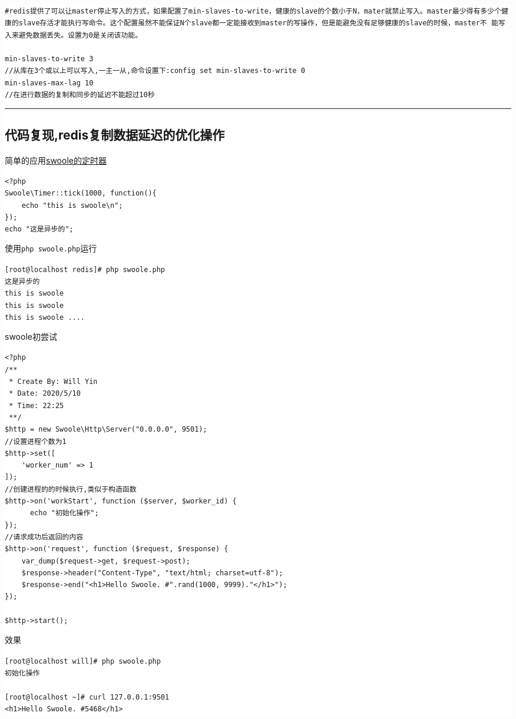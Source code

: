 ````
#redis提供了可以让master停止写入的方式，如果配置了min-slaves-to-write，健康的slave的个数小于N，mater就禁止写入。master最少得有多少个健康的slave存活才能执行写命令。这个配置虽然不能保证N个slave都一定能接收到master的写操作，但是能避免没有足够健康的slave的时候，master不 能写入来避免数据丢失。设置为0是关闭该功能。 

min-slaves-to-write 3 
//从库在3个或以上可以写入,一主一从,命令设置下:config set min-slaves-to-write 0
min-slaves-max-lag 10  
//在进行数据的复制和同步的延迟不能超过10秒
````

----
## 代码复现,redis复制数据延迟的优化操作
简单的应用[swoole的定时器](https://wiki.swoole.com/#/timer?id=%e5%ae%9a%e6%97%b6%e5%99%a8-timer)
````
<?php
Swoole\Timer::tick(1000, function(){
    echo "this is swoole\n";
});
echo "这是异步的";
````
使用``php swoole.php``运行
````
[root@localhost redis]# php swoole.php 
这是异步的
this is swoole
this is swoole
this is swoole ....
````
swoole初尝试
````
<?php
/**
 * Create By: Will Yin
 * Date: 2020/5/10
 * Time: 22:25
 **/
$http = new Swoole\Http\Server("0.0.0.0", 9501);
//设置进程个数为1
$http->set([
    'worker_num' => 1
]);
//创建进程的的时候执行,类似于构造函数
$http->on('workStart', function ($server, $worker_id) {
      echo "初始化操作";
});
//请求成功后返回的内容
$http->on('request', function ($request, $response) {
    var_dump($request->get, $request->post);
    $response->header("Content-Type", "text/html; charset=utf-8");
    $response->end("<h1>Hello Swoole. #".rand(1000, 9999)."</h1>");
});

$http->start();
````
效果
````
[root@localhost will]# php swoole.php 
初始化操作

[root@localhost ~]# curl 127.0.0.1:9501
<h1>Hello Swoole. #5468</h1>
````
